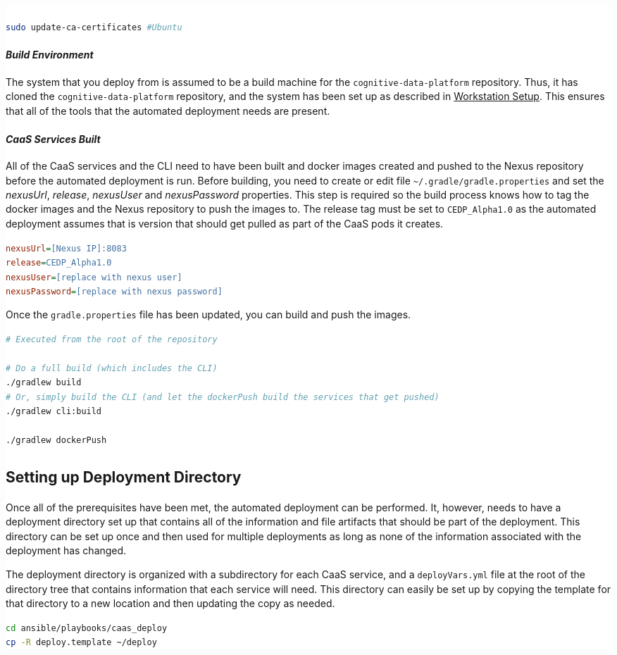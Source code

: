 ```bash

sudo update-ca-certificates #Ubuntu
```

#### _Build Environment_

The system that you deploy from is assumed to be a build machine for the `cognitive-data-platform` repository. Thus, it has cloned the `cognitive-data-platform` repository, and the system has been set up as described in [Workstation Setup](../Workstation%20Setup.md). This ensures that all of the tools that the automated deployment needs are present.

#### _CaaS Services Built_

All of the CaaS services and the CLI need to have been built and docker images created and pushed to the Nexus repository before the automated deployment is run. Before building, you need to create or edit file `~/.gradle/gradle.properties` and set the _nexusUrl_, _release_, _nexusUser_ and _nexusPassword_ properties. This step is required so the build process knows how to tag the docker images and the Nexus repository to push the images to. The release tag must be set to `CEDP_Alpha1.0` as the automated deployment assumes that is version that should get pulled as part of the CaaS pods it creates.
```ini
nexusUrl=[Nexus IP]:8083
release=CEDP_Alpha1.0
nexusUser=[replace with nexus user]
nexusPassword=[replace with nexus password]
```
Once the `gradle.properties` file has been updated, you can build and push the images.
```bash
# Executed from the root of the repository

# Do a full build (which includes the CLI)
./gradlew build
# Or, simply build the CLI (and let the dockerPush build the services that get pushed)
./gradlew cli:build

./gradlew dockerPush
```

## Setting up Deployment Directory

Once all of the prerequisites have been met, the automated deployment can be performed. It, however, needs to have a deployment directory set up that contains all of the information and file artifacts that should be part of the deployment. This directory can be set up once and then used for multiple deployments as long as none of the information associated with the deployment has changed.

The deployment directory is organized with a subdirectory for each CaaS service, and a `deployVars.yml` file at the root of the directory tree that contains information that each service will need. This directory can easily be set up by copying the template for that directory to a new location and then updating the copy as needed.
```bash
cd ansible/playbooks/caas_deploy
cp -R deploy.template ~/deploy
```
